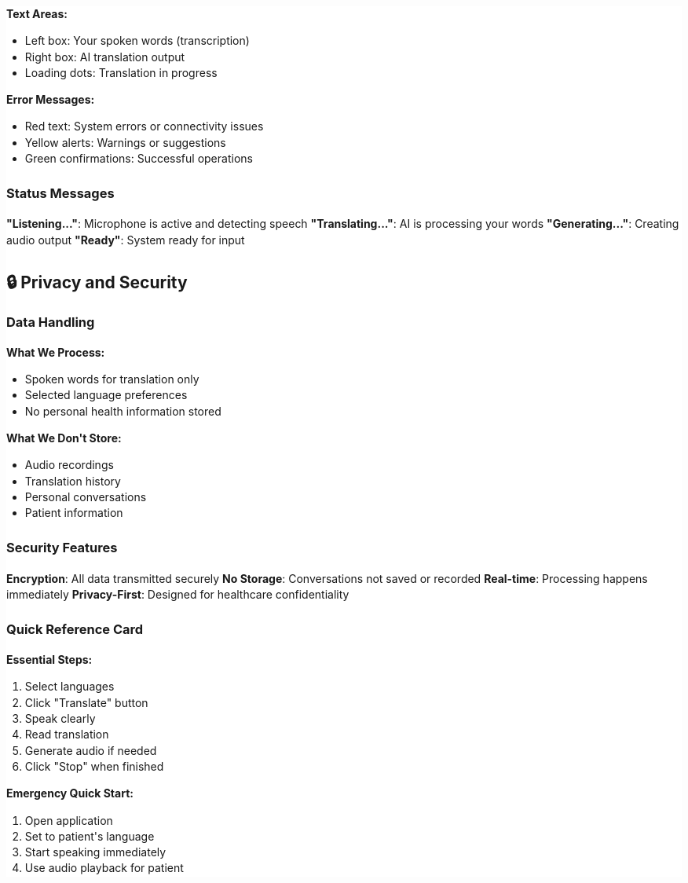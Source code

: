 **Text Areas:**
- Left box: Your spoken words (transcription)
- Right box: AI translation output
- Loading dots: Translation in progress

**Error Messages:**
- Red text: System errors or connectivity issues
- Yellow alerts: Warnings or suggestions
- Green confirmations: Successful operations

### Status Messages

**"Listening..."**: Microphone is active and detecting speech
**"Translating..."**: AI is processing your words
**"Generating..."**: Creating audio output
**"Ready"**: System ready for input

## 🔒 Privacy and Security

### Data Handling

**What We Process:**
- Spoken words for translation only
- Selected language preferences
- No personal health information stored

**What We Don't Store:**
- Audio recordings
- Translation history
- Personal conversations
- Patient information

### Security Features

**Encryption**: All data transmitted securely
**No Storage**: Conversations not saved or recorded
**Real-time**: Processing happens immediately
**Privacy-First**: Designed for healthcare confidentiality


### Quick Reference Card

**Essential Steps:**
1. Select languages
2. Click "Translate" button
3. Speak clearly
4. Read translation
5. Generate audio if needed
6. Click "Stop" when finished

**Emergency Quick Start:**
1. Open application
2. Set to patient's language
3. Start speaking immediately
4. Use audio playback for patient
